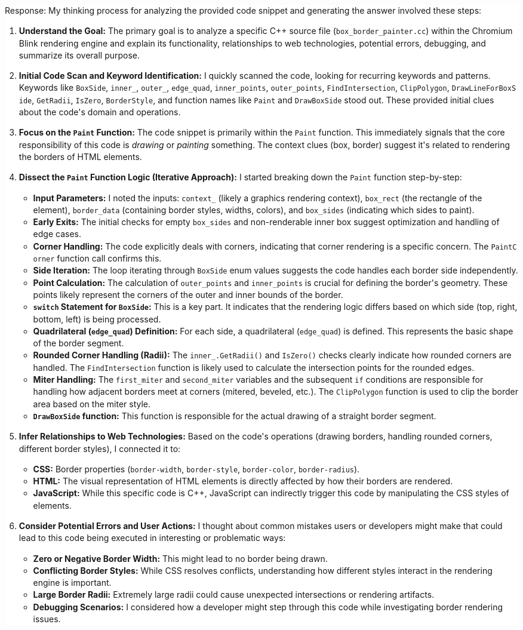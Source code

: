 Response:
My thinking process for analyzing the provided code snippet and generating the answer involved these steps:

1. **Understand the Goal:** The primary goal is to analyze a specific C++ source file (`box_border_painter.cc`) within the Chromium Blink rendering engine and explain its functionality, relationships to web technologies, potential errors, debugging, and summarize its overall purpose.

2. **Initial Code Scan and Keyword Identification:** I quickly scanned the code, looking for recurring keywords and patterns. Keywords like `BoxSide`, `inner_`, `outer_`, `edge_quad`, `inner_points`, `outer_points`, `FindIntersection`, `ClipPolygon`, `DrawLineForBoxSide`, `GetRadii`, `IsZero`, `BorderStyle`, and function names like `Paint` and `DrawBoxSide` stood out. These provided initial clues about the code's domain and operations.

3. **Focus on the `Paint` Function:** The code snippet is primarily within the `Paint` function. This immediately signals that the core responsibility of this code is *drawing* or *painting* something. The context clues (box, border) suggest it's related to rendering the borders of HTML elements.

4. **Dissect the `Paint` Function Logic (Iterative Approach):** I started breaking down the `Paint` function step-by-step:
    * **Input Parameters:**  I noted the inputs: `context_` (likely a graphics rendering context), `box_rect` (the rectangle of the element), `border_data` (containing border styles, widths, colors), and `box_sides` (indicating which sides to paint).
    * **Early Exits:**  The initial checks for empty `box_sides` and non-renderable inner box suggest optimization and handling of edge cases.
    * **Corner Handling:** The code explicitly deals with corners, indicating that corner rendering is a specific concern. The `PaintCorner` function call confirms this.
    * **Side Iteration:** The loop iterating through `BoxSide` enum values suggests the code handles each border side independently.
    * **Point Calculation:**  The calculation of `outer_points` and `inner_points` is crucial for defining the border's geometry. These points likely represent the corners of the outer and inner bounds of the border.
    * **`switch` Statement for `BoxSide`:**  This is a key part. It indicates that the rendering logic differs based on which side (top, right, bottom, left) is being processed.
    * **Quadrilateral (`edge_quad`) Definition:**  For each side, a quadrilateral (`edge_quad`) is defined. This represents the basic shape of the border segment.
    * **Rounded Corner Handling (Radii):** The `inner_.GetRadii()` and `IsZero()` checks clearly indicate how rounded corners are handled. The `FindIntersection` function is likely used to calculate the intersection points for the rounded edges.
    * **Miter Handling:**  The `first_miter` and `second_miter` variables and the subsequent `if` conditions are responsible for handling how adjacent borders meet at corners (mitered, beveled, etc.). The `ClipPolygon` function is used to clip the border area based on the miter style.
    * **`DrawBoxSide` function:** This function is responsible for the actual drawing of a straight border segment.

5. **Infer Relationships to Web Technologies:** Based on the code's operations (drawing borders, handling rounded corners, different border styles), I connected it to:
    * **CSS:** Border properties (`border-width`, `border-style`, `border-color`, `border-radius`).
    * **HTML:** The visual representation of HTML elements is directly affected by how their borders are rendered.
    * **JavaScript:** While this specific code is C++, JavaScript can indirectly trigger this code by manipulating the CSS styles of elements.

6. **Consider Potential Errors and User Actions:**  I thought about common mistakes users or developers might make that could lead to this code being executed in interesting or problematic ways:
    * **Zero or Negative Border Width:**  This might lead to no border being drawn.
    * **Conflicting Border Styles:**  While CSS resolves conflicts, understanding how different styles interact in the rendering engine is important.
    * **Large Border Radii:** Extremely large radii could cause unexpected intersections or rendering artifacts.
    * **Debugging Scenarios:** I considered how a developer might step through this code while investigating border rendering issues.
